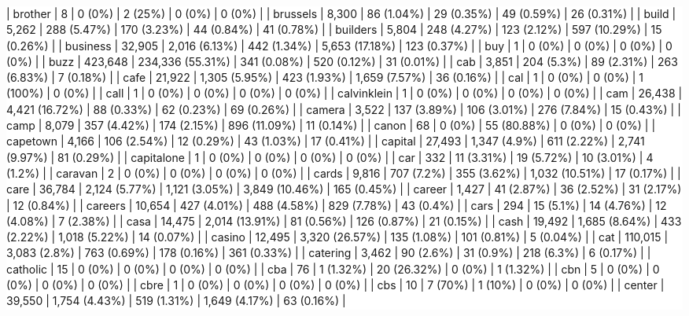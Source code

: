 | brother | 8 | 0 (0%) | 2 (25%) | 0 (0%) | 0 (0%) |
| brussels | 8,300 | 86 (1.04%) | 29 (0.35%) | 49 (0.59%) | 26 (0.31%) |
| build | 5,262 | 288 (5.47%) | 170 (3.23%) | 44 (0.84%) | 41 (0.78%) |
| builders | 5,804 | 248 (4.27%) | 123 (2.12%) | 597 (10.29%) | 15 (0.26%) |
| business | 32,905 | 2,016 (6.13%) | 442 (1.34%) | 5,653 (17.18%) | 123 (0.37%) |
| buy | 1 | 0 (0%) | 0 (0%) | 0 (0%) | 0 (0%) |
| buzz | 423,648 | 234,336 (55.31%) | 341 (0.08%) | 520 (0.12%) | 31 (0.01%) |
| cab | 3,851 | 204 (5.3%) | 89 (2.31%) | 263 (6.83%) | 7 (0.18%) |
| cafe | 21,922 | 1,305 (5.95%) | 423 (1.93%) | 1,659 (7.57%) | 36 (0.16%) |
| cal | 1 | 0 (0%) | 0 (0%) | 1 (100%) | 0 (0%) |
| call | 1 | 0 (0%) | 0 (0%) | 0 (0%) | 0 (0%) |
| calvinklein | 1 | 0 (0%) | 0 (0%) | 0 (0%) | 0 (0%) |
| cam | 26,438 | 4,421 (16.72%) | 88 (0.33%) | 62 (0.23%) | 69 (0.26%) |
| camera | 3,522 | 137 (3.89%) | 106 (3.01%) | 276 (7.84%) | 15 (0.43%) |
| camp | 8,079 | 357 (4.42%) | 174 (2.15%) | 896 (11.09%) | 11 (0.14%) |
| canon | 68 | 0 (0%) | 55 (80.88%) | 0 (0%) | 0 (0%) |
| capetown | 4,166 | 106 (2.54%) | 12 (0.29%) | 43 (1.03%) | 17 (0.41%) |
| capital | 27,493 | 1,347 (4.9%) | 611 (2.22%) | 2,741 (9.97%) | 81 (0.29%) |
| capitalone | 1 | 0 (0%) | 0 (0%) | 0 (0%) | 0 (0%) |
| car | 332 | 11 (3.31%) | 19 (5.72%) | 10 (3.01%) | 4 (1.2%) |
| caravan | 2 | 0 (0%) | 0 (0%) | 0 (0%) | 0 (0%) |
| cards | 9,816 | 707 (7.2%) | 355 (3.62%) | 1,032 (10.51%) | 17 (0.17%) |
| care | 36,784 | 2,124 (5.77%) | 1,121 (3.05%) | 3,849 (10.46%) | 165 (0.45%) |
| career | 1,427 | 41 (2.87%) | 36 (2.52%) | 31 (2.17%) | 12 (0.84%) |
| careers | 10,654 | 427 (4.01%) | 488 (4.58%) | 829 (7.78%) | 43 (0.4%) |
| cars | 294 | 15 (5.1%) | 14 (4.76%) | 12 (4.08%) | 7 (2.38%) |
| casa | 14,475 | 2,014 (13.91%) | 81 (0.56%) | 126 (0.87%) | 21 (0.15%) |
| cash | 19,492 | 1,685 (8.64%) | 433 (2.22%) | 1,018 (5.22%) | 14 (0.07%) |
| casino | 12,495 | 3,320 (26.57%) | 135 (1.08%) | 101 (0.81%) | 5 (0.04%) |
| cat | 110,015 | 3,083 (2.8%) | 763 (0.69%) | 178 (0.16%) | 361 (0.33%) |
| catering | 3,462 | 90 (2.6%) | 31 (0.9%) | 218 (6.3%) | 6 (0.17%) |
| catholic | 15 | 0 (0%) | 0 (0%) | 0 (0%) | 0 (0%) |
| cba | 76 | 1 (1.32%) | 20 (26.32%) | 0 (0%) | 1 (1.32%) |
| cbn | 5 | 0 (0%) | 0 (0%) | 0 (0%) | 0 (0%) |
| cbre | 1 | 0 (0%) | 0 (0%) | 0 (0%) | 0 (0%) |
| cbs | 10 | 7 (70%) | 1 (10%) | 0 (0%) | 0 (0%) |
| center | 39,550 | 1,754 (4.43%) | 519 (1.31%) | 1,649 (4.17%) | 63 (0.16%) |
